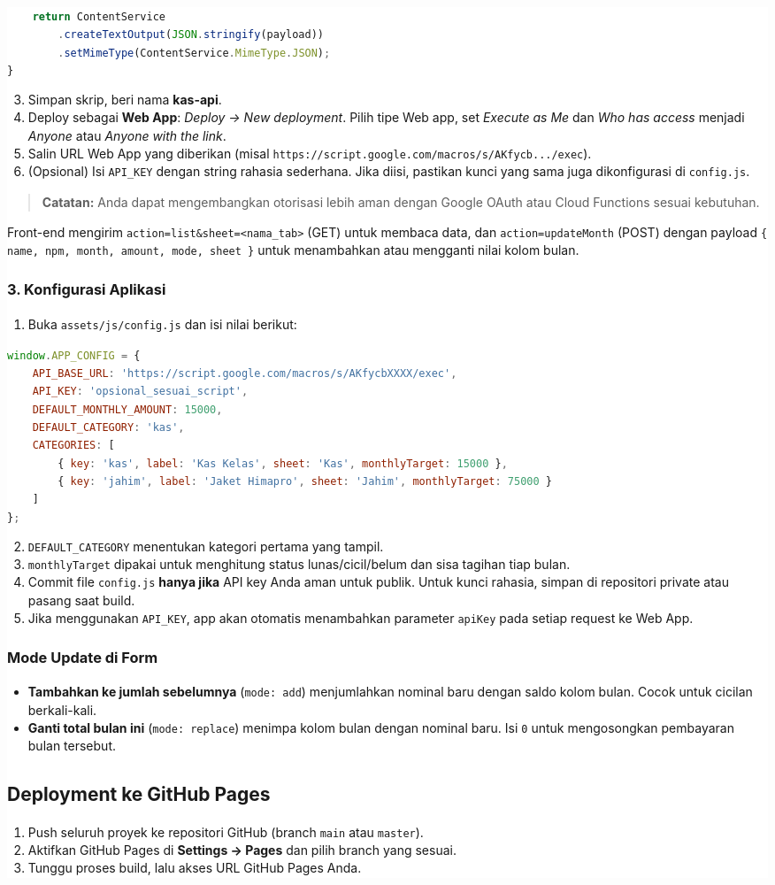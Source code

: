 ```javascript
	return ContentService
		.createTextOutput(JSON.stringify(payload))
		.setMimeType(ContentService.MimeType.JSON);
}
```

3. Simpan skrip, beri nama **kas-api**.
4. Deploy sebagai **Web App**: *Deploy → New deployment*. Pilih tipe Web app, set *Execute as Me* dan *Who has access* menjadi *Anyone* atau *Anyone with the link*.
5. Salin URL Web App yang diberikan (misal `https://script.google.com/macros/s/AKfycb.../exec`).
6. (Opsional) Isi `API_KEY` dengan string rahasia sederhana. Jika diisi, pastikan kunci yang sama juga dikonfigurasi di `config.js`.

> **Catatan:** Anda dapat mengembangkan otorisasi lebih aman dengan Google OAuth atau Cloud Functions sesuai kebutuhan.

Front-end mengirim `action=list&sheet=<nama_tab>` (GET) untuk membaca data, dan `action=updateMonth` (POST) dengan payload `{ name, npm, month, amount, mode, sheet }` untuk menambahkan atau mengganti nilai kolom bulan.

### 3. Konfigurasi Aplikasi
1. Buka `assets/js/config.js` dan isi nilai berikut:

```javascript
window.APP_CONFIG = {
	API_BASE_URL: 'https://script.google.com/macros/s/AKfycbXXXX/exec',
	API_KEY: 'opsional_sesuai_script',
	DEFAULT_MONTHLY_AMOUNT: 15000,
	DEFAULT_CATEGORY: 'kas',
	CATEGORIES: [
		{ key: 'kas', label: 'Kas Kelas', sheet: 'Kas', monthlyTarget: 15000 },
		{ key: 'jahim', label: 'Jaket Himapro', sheet: 'Jahim', monthlyTarget: 75000 }
	]
};
```

2. `DEFAULT_CATEGORY` menentukan kategori pertama yang tampil.
3. `monthlyTarget` dipakai untuk menghitung status lunas/cicil/belum dan sisa tagihan tiap bulan.
4. Commit file `config.js` **hanya jika** API key Anda aman untuk publik. Untuk kunci rahasia, simpan di repositori private atau pasang saat build.
5. Jika menggunakan `API_KEY`, app akan otomatis menambahkan parameter `apiKey` pada setiap request ke Web App.

### Mode Update di Form
- **Tambahkan ke jumlah sebelumnya** (`mode: add`) menjumlahkan nominal baru dengan saldo kolom bulan. Cocok untuk cicilan berkali-kali.
- **Ganti total bulan ini** (`mode: replace`) menimpa kolom bulan dengan nominal baru. Isi `0` untuk mengosongkan pembayaran bulan tersebut.

## Deployment ke GitHub Pages
1. Push seluruh proyek ke repositori GitHub (branch `main` atau `master`).
2. Aktifkan GitHub Pages di **Settings → Pages** dan pilih branch yang sesuai.
3. Tunggu proses build, lalu akses URL GitHub Pages Anda.
